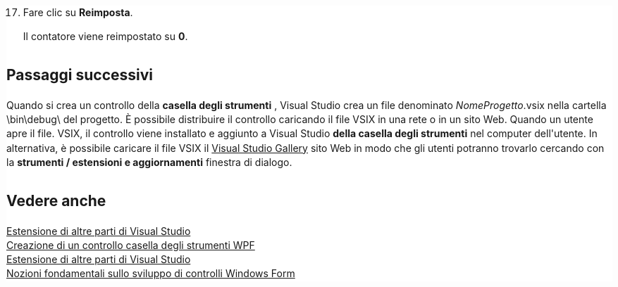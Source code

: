 17. Fare clic su **Reimposta**.  
  
     Il contatore viene reimpostato su **0**.  
  
## <a name="next-steps"></a>Passaggi successivi  
 Quando si crea un controllo della **casella degli strumenti** , Visual Studio crea un file denominato *NomeProgetto*.vsix nella cartella \bin\debug\ del progetto. È possibile distribuire il controllo caricando il file VSIX in una rete o in un sito Web. Quando un utente apre il file. VSIX, il controllo viene installato e aggiunto a Visual Studio **della casella degli strumenti** nel computer dell'utente. In alternativa, è possibile caricare il file VSIX il [Visual Studio Gallery](http://go.microsoft.com/fwlink/?LinkID=123847) sito Web in modo che gli utenti potranno trovarlo cercando con la **strumenti / estensioni e aggiornamenti** finestra di dialogo.  
  
## <a name="see-also"></a>Vedere anche  
 [Estensione di altre parti di Visual Studio](../extensibility/extending-other-parts-of-visual-studio.md)   
 [Creazione di un controllo casella degli strumenti WPF](../extensibility/creating-a-wpf-toolbox-control.md)   
 [Estensione di altre parti di Visual Studio](../extensibility/extending-other-parts-of-visual-studio.md)   
 [Nozioni fondamentali sullo sviluppo di controlli Windows Form](/dotnet/framework/winforms/controls/windows-forms-control-development-basics)

